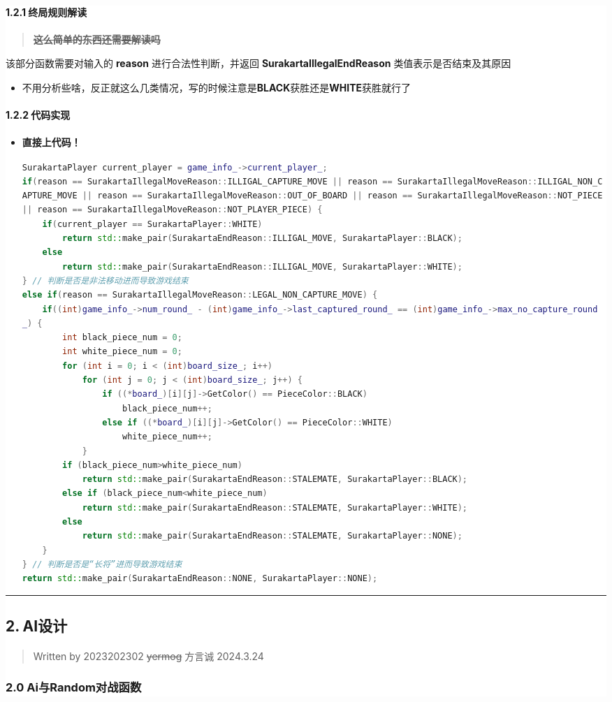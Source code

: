 #### 1.2.1 终局规则解读

> ~~**这么简单的东西还需要解读吗**~~

该部分函数需要对输入的 **reason** 进行合法性判断，并返回 **SurakartaIllegalEndReason** 类值表示是否结束及其原因

- 不用分析些啥，反正就这么几类情况，写的时候注意是**BLACK**获胜还是**WHITE**获胜就行了

#### 1.2.2 代码实现

  - **直接上代码！**
    ```cpp
    SurakartaPlayer current_player = game_info_->current_player_;
    if(reason == SurakartaIllegalMoveReason::ILLIGAL_CAPTURE_MOVE || reason == SurakartaIllegalMoveReason::ILLIGAL_NON_CAPTURE_MOVE || reason == SurakartaIllegalMoveReason::OUT_OF_BOARD || reason == SurakartaIllegalMoveReason::NOT_PIECE || reason == SurakartaIllegalMoveReason::NOT_PLAYER_PIECE) {
        if(current_player == SurakartaPlayer::WHITE)
            return std::make_pair(SurakartaEndReason::ILLIGAL_MOVE, SurakartaPlayer::BLACK);
        else
            return std::make_pair(SurakartaEndReason::ILLIGAL_MOVE, SurakartaPlayer::WHITE);
    } // 判断是否是非法移动进而导致游戏结束
    else if(reason == SurakartaIllegalMoveReason::LEGAL_NON_CAPTURE_MOVE) {
        if((int)game_info_->num_round_ - (int)game_info_->last_captured_round_ == (int)game_info_->max_no_capture_round_) {
            int black_piece_num = 0;
            int white_piece_num = 0;
            for (int i = 0; i < (int)board_size_; i++)
                for (int j = 0; j < (int)board_size_; j++) {
                    if ((*board_)[i][j]->GetColor() == PieceColor::BLACK)
                        black_piece_num++;
                    else if ((*board_)[i][j]->GetColor() == PieceColor::WHITE)
                        white_piece_num++;
                }
            if (black_piece_num>white_piece_num)
                return std::make_pair(SurakartaEndReason::STALEMATE, SurakartaPlayer::BLACK);
            else if (black_piece_num<white_piece_num)
                return std::make_pair(SurakartaEndReason::STALEMATE, SurakartaPlayer::WHITE);
            else 
                return std::make_pair(SurakartaEndReason::STALEMATE, SurakartaPlayer::NONE);
        }
    } // 判断是否是“长将”进而导致游戏结束
    return std::make_pair(SurakartaEndReason::NONE, SurakartaPlayer::NONE);
    ```


- - -
## 2. AI设计

> Written by 2023202302 ~~yermog~~ 方言诚
> 2024.3.24

### 2.0 Ai与Random对战函数
